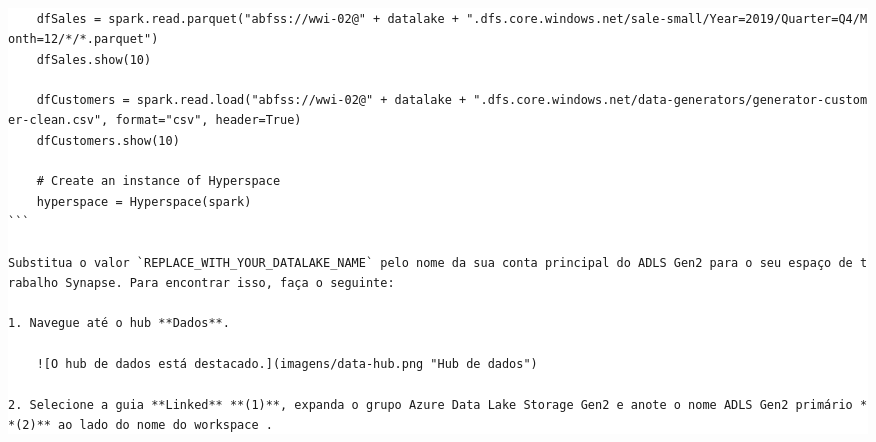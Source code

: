        dfSales = spark.read.parquet("abfss://wwi-02@" + datalake + ".dfs.core.windows.net/sale-small/Year=2019/Quarter=Q4/Month=12/*/*.parquet")
        dfSales.show(10)

        dfCustomers = spark.read.load("abfss://wwi-02@" + datalake + ".dfs.core.windows.net/data-generators/generator-customer-clean.csv", format="csv", header=True)
        dfCustomers.show(10)

        # Create an instance of Hyperspace
        hyperspace = Hyperspace(spark)
    ```

    Substitua o valor `REPLACE_WITH_YOUR_DATALAKE_NAME` pelo nome da sua conta principal do ADLS Gen2 para o seu espaço de trabalho Synapse. Para encontrar isso, faça o seguinte:

    1. Navegue até o hub **Dados**.

        ![O hub de dados está destacado.](imagens/data-hub.png "Hub de dados")

    2. Selecione a guia **Linked** **(1)**, expanda o grupo Azure Data Lake Storage Gen2 e anote o nome ADLS Gen2 primário **(2)** ao lado do nome do workspace .
